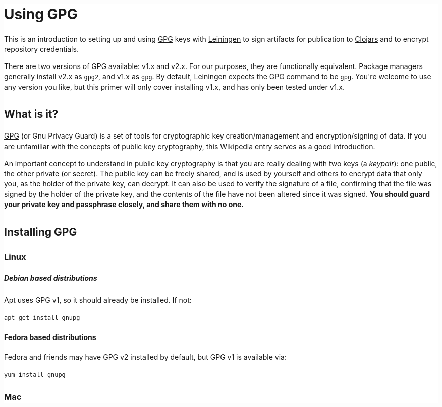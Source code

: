 # Using GPG

This is an introduction to setting up and using
[GPG](http://www.gnupg.org/) keys with
[Leiningen](http://leiningen.org) to sign artifacts for publication to
[Clojars](http://clojars.org/) and to encrypt repository credentials.

There are two versions of GPG available: v1.x and v2.x. For our
purposes, they are functionally equivalent. Package managers generally
install v2.x as `gpg2`, and v1.x as `gpg`. By default, Leiningen
expects the GPG command to be `gpg`. You're welcome to use any version
you like, but this primer will only cover installing v1.x, and has
only been tested under v1.x.

## What is it?

[GPG](http://www.gnupg.org/) (or Gnu Privacy Guard) is a set of tools
for cryptographic key creation/management and encryption/signing of
data. If you are unfamiliar with the concepts of public key
cryptography, this
[Wikipedia entry](http://en.wikipedia.org/wiki/Public-key_cryptography)
serves as a good introduction.

An important concept to understand in public key cryptography is that
you are really dealing with two keys (a *keypair*): one public, the
other private (or secret). The public key can be freely shared, and is
used by yourself and others to encrypt data that only you, as the
holder of the private key, can decrypt. It can also be used to verify
the signature of a file, confirming that the file was signed by the
holder of the private key, and the contents of the file have not been
altered since it was signed. **You should guard your private key
and passphrase closely, and share them with no one.**

## Installing GPG

### Linux

##### Debian based distributions

Apt uses GPG v1, so it should already be installed. If not:

    apt-get install gnupg
    
#### Fedora based distributions

Fedora and friends may have GPG v2 installed by default, but GPG v1 is
available via:
    
    yum install gnupg
    
### Mac
